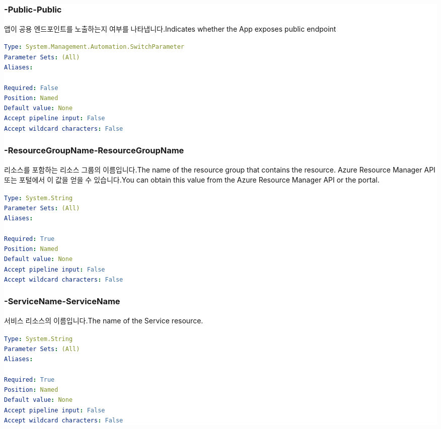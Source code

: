 ### <span data-ttu-id="afe13-131">-Public</span><span class="sxs-lookup"><span data-stu-id="afe13-131">-Public</span></span>
<span data-ttu-id="afe13-132">앱이 공용 엔드포인트를 노출하는지 여부를 나타냅니다.</span><span class="sxs-lookup"><span data-stu-id="afe13-132">Indicates whether the App exposes public endpoint</span></span>

```yaml
Type: System.Management.Automation.SwitchParameter
Parameter Sets: (All)
Aliases:

Required: False
Position: Named
Default value: None
Accept pipeline input: False
Accept wildcard characters: False
```

### <span data-ttu-id="afe13-133">-ResourceGroupName</span><span class="sxs-lookup"><span data-stu-id="afe13-133">-ResourceGroupName</span></span>
<span data-ttu-id="afe13-134">리소스를 포함하는 리소스 그룹의 이름입니다.</span><span class="sxs-lookup"><span data-stu-id="afe13-134">The name of the resource group that contains the resource.</span></span>
<span data-ttu-id="afe13-135">Azure Resource Manager API 또는 포털에서 이 값을 얻을 수 있습니다.</span><span class="sxs-lookup"><span data-stu-id="afe13-135">You can obtain this value from the Azure Resource Manager API or the portal.</span></span>

```yaml
Type: System.String
Parameter Sets: (All)
Aliases:

Required: True
Position: Named
Default value: None
Accept pipeline input: False
Accept wildcard characters: False
```

### <span data-ttu-id="afe13-136">-ServiceName</span><span class="sxs-lookup"><span data-stu-id="afe13-136">-ServiceName</span></span>
<span data-ttu-id="afe13-137">서비스 리소스의 이름입니다.</span><span class="sxs-lookup"><span data-stu-id="afe13-137">The name of the Service resource.</span></span>

```yaml
Type: System.String
Parameter Sets: (All)
Aliases:

Required: True
Position: Named
Default value: None
Accept pipeline input: False
Accept wildcard characters: False
```
